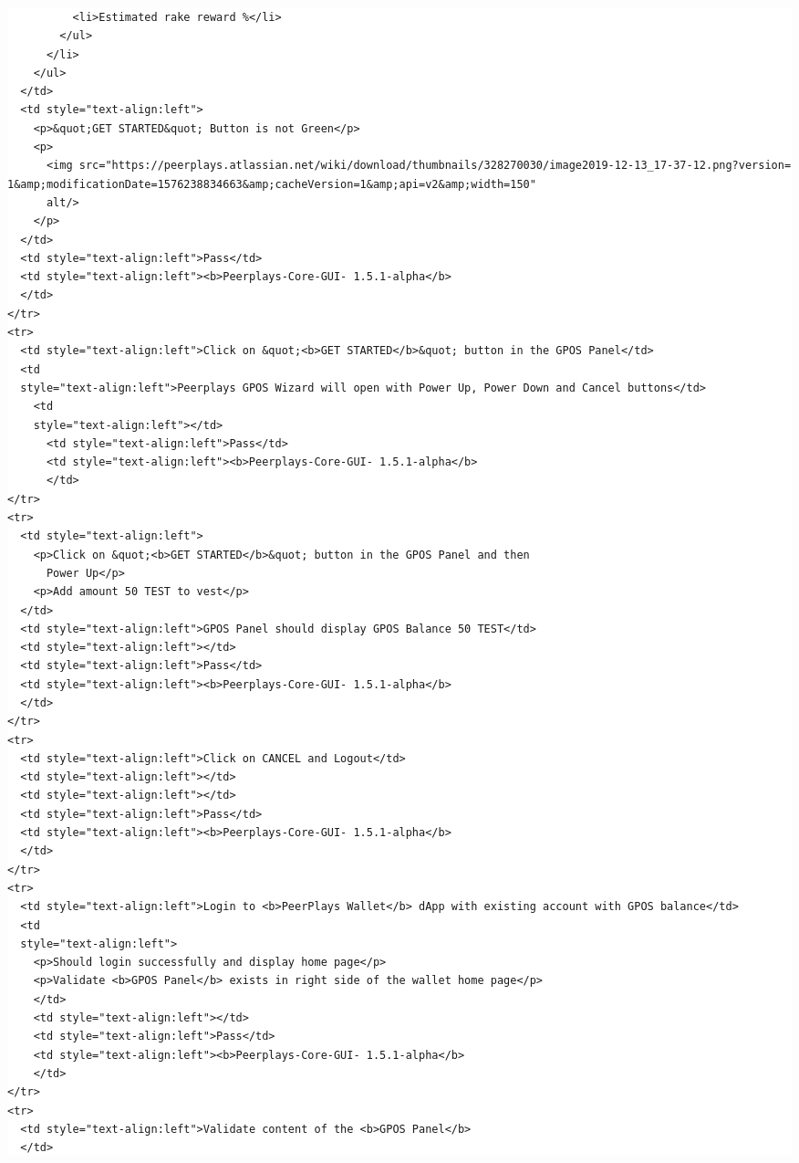               <li>Estimated rake reward %</li>
            </ul>
          </li>
        </ul>
      </td>
      <td style="text-align:left">
        <p>&quot;GET STARTED&quot; Button is not Green</p>
        <p>
          <img src="https://peerplays.atlassian.net/wiki/download/thumbnails/328270030/image2019-12-13_17-37-12.png?version=1&amp;modificationDate=1576238834663&amp;cacheVersion=1&amp;api=v2&amp;width=150"
          alt/>
        </p>
      </td>
      <td style="text-align:left">Pass</td>
      <td style="text-align:left"><b>Peerplays-Core-GUI- 1.5.1-alpha</b>
      </td>
    </tr>
    <tr>
      <td style="text-align:left">Click on &quot;<b>GET STARTED</b>&quot; button in the GPOS Panel</td>
      <td
      style="text-align:left">Peerplays GPOS Wizard will open with Power Up, Power Down and Cancel buttons</td>
        <td
        style="text-align:left"></td>
          <td style="text-align:left">Pass</td>
          <td style="text-align:left"><b>Peerplays-Core-GUI- 1.5.1-alpha</b>
          </td>
    </tr>
    <tr>
      <td style="text-align:left">
        <p>Click on &quot;<b>GET STARTED</b>&quot; button in the GPOS Panel and then
          Power Up</p>
        <p>Add amount 50 TEST to vest</p>
      </td>
      <td style="text-align:left">GPOS Panel should display GPOS Balance 50 TEST</td>
      <td style="text-align:left"></td>
      <td style="text-align:left">Pass</td>
      <td style="text-align:left"><b>Peerplays-Core-GUI- 1.5.1-alpha</b>
      </td>
    </tr>
    <tr>
      <td style="text-align:left">Click on CANCEL and Logout</td>
      <td style="text-align:left"></td>
      <td style="text-align:left"></td>
      <td style="text-align:left">Pass</td>
      <td style="text-align:left"><b>Peerplays-Core-GUI- 1.5.1-alpha</b>
      </td>
    </tr>
    <tr>
      <td style="text-align:left">Login to <b>PeerPlays Wallet</b> dApp with existing account with GPOS balance</td>
      <td
      style="text-align:left">
        <p>Should login successfully and display home page</p>
        <p>Validate <b>GPOS Panel</b> exists in right side of the wallet home page</p>
        </td>
        <td style="text-align:left"></td>
        <td style="text-align:left">Pass</td>
        <td style="text-align:left"><b>Peerplays-Core-GUI- 1.5.1-alpha</b>
        </td>
    </tr>
    <tr>
      <td style="text-align:left">Validate content of the <b>GPOS Panel</b>
      </td>